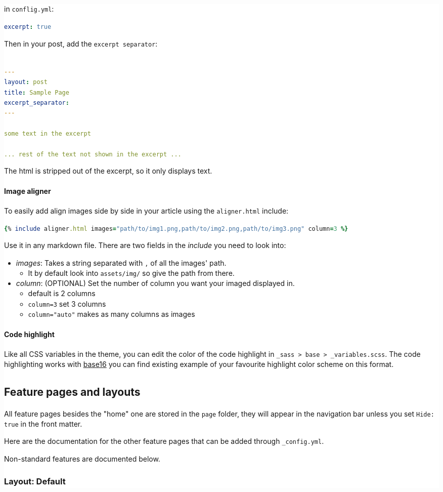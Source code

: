 in `conflig.yml`:

```yml
excerpt: true
```

Then in your post, add the `excerpt separator`:

```yml

---
layout: post
title: Sample Page
excerpt_separator: 
---

some text in the excerpt

... rest of the text not shown in the excerpt ...
```

The html is stripped out of the excerpt, so it only displays text.

#### Image aligner

To easily add align images side by side in your article using the `aligner.html` include:

```ruby
{% include aligner.html images="path/to/img1.png,path/to/img2.png,path/to/img3.png" column=3 %}
```

Use it in any markdown file. There are two fields in the _include_ you need to look into:
  - _images_: Takes a string separated with `,` of all the images' path. 
    - It by default look into `assets/img/` so give the path from there.
  - _column_: (OPTIONAL) Set the number of column you want your imaged displayed in.
    - default is 2 columns
    - `column=3` set 3 columns
    - `column="auto"` makes as many columns as images

#### Code highlight

Like all CSS variables in the theme, you can edit the color of the code highlight in `_sass > base > _variables.scss`.
The code highlighting works with [base16](https://github.com/chriskempson/base16-html-previews/tree/master/css) you can find existing example 
of your favourite highlight color scheme on this format.

## Feature pages and layouts 

All feature pages besides the "home" one are stored in the `page` folder, 
they will appear in the navigation bar unless you set `Hide: true` in the front matter. 

Here are the documentation for the other feature pages that can be added through `_config.yml`. 

Non-standard features are documented below.

### Layout: Default
